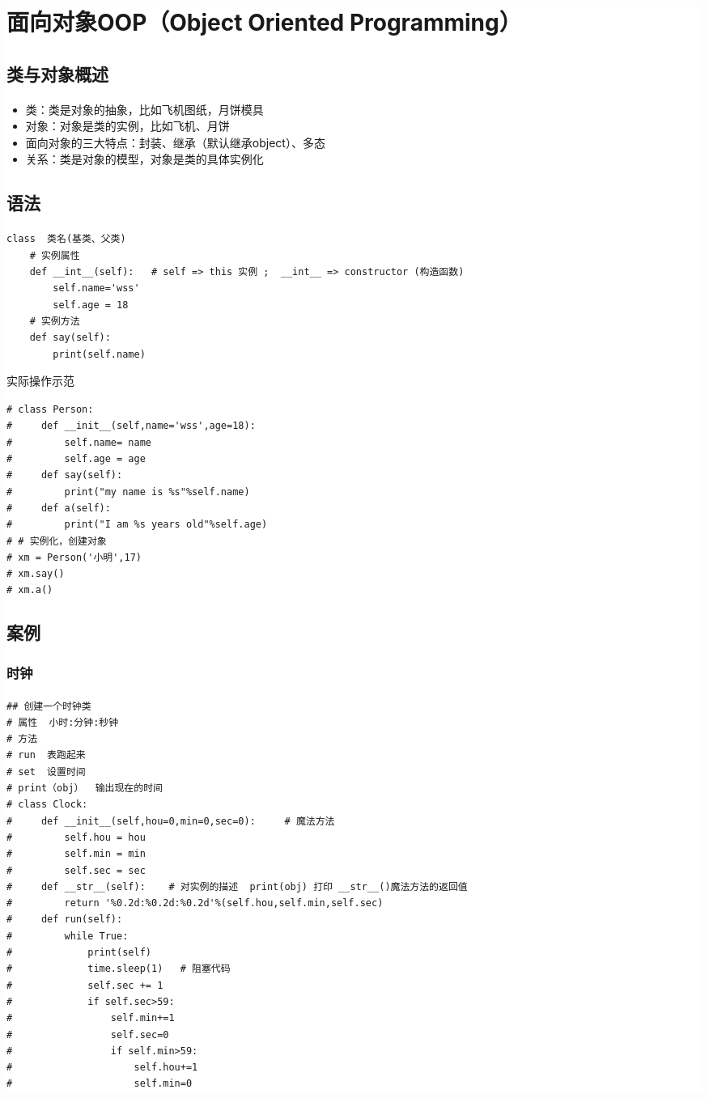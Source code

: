 # 面向对象OOP（Object Oriented Programming）
## 类与对象概述
* 类：类是对象的抽象，比如飞机图纸，月饼模具
* 对象：对象是类的实例，比如飞机、月饼
* 面向对象的三大特点：封装、继承（默认继承object）、多态
* 关系：类是对象的模型，对象是类的具体实例化
## 语法
```
class  类名(基类、父类)
    # 实例属性
    def __int__(self):   # self => this 实例 ;  __int__ => constructor (构造函数)
        self.name='wss'
        self.age = 18
    # 实例方法
    def say(self):
        print(self.name)
```
实际操作示范
```
# class Person:
#     def __init__(self,name='wss',age=18):
#         self.name= name
#         self.age = age
#     def say(self):
#         print("my name is %s"%self.name)
#     def a(self):
#         print("I am %s years old"%self.age)
# # 实例化，创建对象
# xm = Person('小明',17)
# xm.say()
# xm.a()
```
## 案例
### 时钟
```
## 创建一个时钟类
# 属性  小时:分钟:秒钟
# 方法
# run  表跑起来
# set  设置时间
# print（obj）  输出现在的时间
# class Clock:
#     def __init__(self,hou=0,min=0,sec=0):     # 魔法方法
#         self.hou = hou
#         self.min = min
#         self.sec = sec
#     def __str__(self):    # 对实例的描述  print(obj) 打印 __str__()魔法方法的返回值
#         return '%0.2d:%0.2d:%0.2d'%(self.hou,self.min,self.sec)
#     def run(self):
#         while True:
#             print(self)
#             time.sleep(1)   # 阻塞代码
#             self.sec += 1
#             if self.sec>59:
#                 self.min+=1
#                 self.sec=0
#                 if self.min>59:
#                     self.hou+=1
#                     self.min=0
```